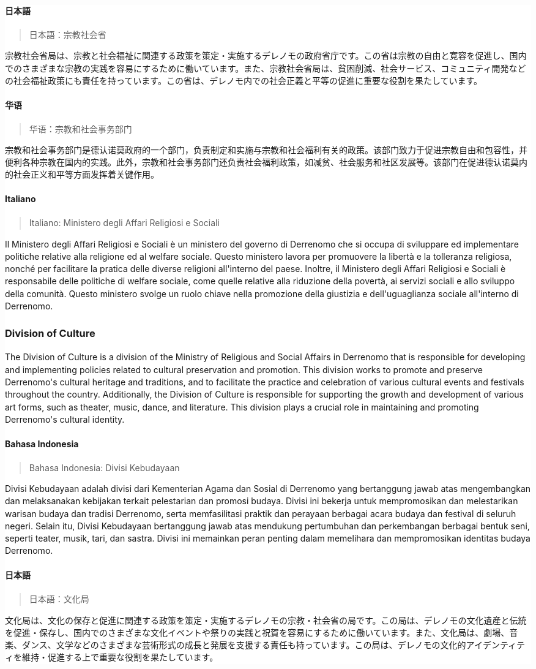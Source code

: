 #### 日本語

> 日本語：宗教社会省

宗教社会省局は、宗教と社会福祉に関連する政策を策定・実施するデレノモの政府省庁です。この省は宗教の自由と寛容を促進し、国内でのさまざまな宗教の実践を容易にするために働いています。また、宗教社会省局は、貧困削減、社会サービス、コミュニティ開発などの社会福祉政策にも責任を持っています。この省は、デレノモ内での社会正義と平等の促進に重要な役割を果たしています。

#### 华语

> 华语：宗教和社会事务部门

宗教和社会事务部门是德认诺莫政府的一个部门，负责制定和实施与宗教和社会福利有关的政策。该部门致力于促进宗教自由和包容性，并便利各种宗教在国内的实践。此外，宗教和社会事务部门还负责社会福利政策，如减贫、社会服务和社区发展等。该部门在促进德认诺莫内的社会正义和平等方面发挥着关键作用。

#### Italiano

> Italiano: Ministero degli Affari Religiosi e Sociali

Il Ministero degli Affari Religiosi e Sociali è un ministero del governo di Derrenomo che si occupa di sviluppare ed implementare politiche relative alla religione ed al welfare sociale. Questo ministero lavora per promuovere la libertà e la tolleranza religiosa, nonché per facilitare la pratica delle diverse religioni all'interno del paese. Inoltre, il Ministero degli Affari Religiosi e Sociali è responsabile delle politiche di welfare sociale, come quelle relative alla riduzione della povertà, ai servizi sociali e allo sviluppo della comunità. Questo ministero svolge un ruolo chiave nella promozione della giustizia e dell'uguaglianza sociale all'interno di Derrenomo.

### Division of Culture

The Division of Culture is a division of the Ministry of Religious and Social Affairs in Derrenomo that is responsible for developing and implementing policies related to cultural preservation and promotion. This division works to promote and preserve Derrenomo's cultural heritage and traditions, and to facilitate the practice and celebration of various cultural events and festivals throughout the country. Additionally, the Division of Culture is responsible for supporting the growth and development of various art forms, such as theater, music, dance, and literature. This division plays a crucial role in maintaining and promoting Derrenomo's cultural identity.

#### Bahasa Indonesia

> Bahasa Indonesia: Divisi Kebudayaan

Divisi Kebudayaan adalah divisi dari Kementerian Agama dan Sosial di Derrenomo yang bertanggung jawab atas mengembangkan dan melaksanakan kebijakan terkait pelestarian dan promosi budaya. Divisi ini bekerja untuk mempromosikan dan melestarikan warisan budaya dan tradisi Derrenomo, serta memfasilitasi praktik dan perayaan berbagai acara budaya dan festival di seluruh negeri. Selain itu, Divisi Kebudayaan bertanggung jawab atas mendukung pertumbuhan dan perkembangan berbagai bentuk seni, seperti teater, musik, tari, dan sastra. Divisi ini memainkan peran penting dalam memelihara dan mempromosikan identitas budaya Derrenomo.

#### 日本語

> 日本語：文化局

文化局は、文化の保存と促進に関連する政策を策定・実施するデレノモの宗教・社会省の局です。この局は、デレノモの文化遺産と伝統を促進・保存し、国内でのさまざまな文化イベントや祭りの実践と祝賀を容易にするために働いています。また、文化局は、劇場、音楽、ダンス、文学などのさまざまな芸術形式の成長と発展を支援する責任も持っています。この局は、デレノモの文化的アイデンティティを維持・促進する上で重要な役割を果たしています。
